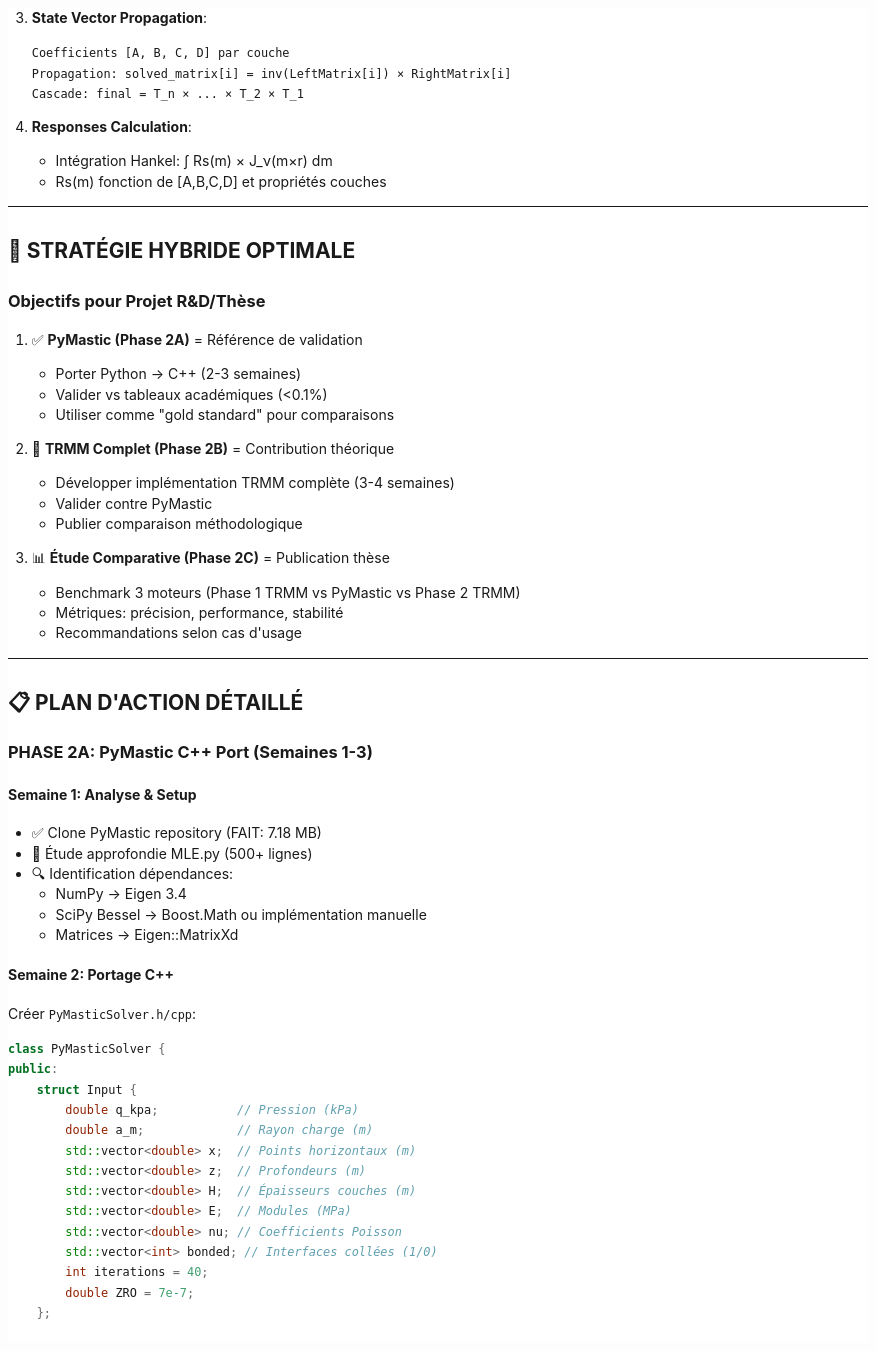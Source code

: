 3. **State Vector Propagation**:
   ```
   Coefficients [A, B, C, D] par couche
   Propagation: solved_matrix[i] = inv(LeftMatrix[i]) × RightMatrix[i]
   Cascade: final = T_n × ... × T_2 × T_1
   ```

4. **Responses Calculation**:
   - Intégration Hankel: ∫ Rs(m) × J_ν(m×r) dm
   - Rs(m) fonction de [A,B,C,D] et propriétés couches

---

## 🎯 STRATÉGIE HYBRIDE OPTIMALE

### Objectifs pour Projet R&D/Thèse

1. ✅ **PyMastic (Phase 2A)** = Référence de validation
   - Porter Python → C++ (2-3 semaines)
   - Valider vs tableaux académiques (<0.1%)
   - Utiliser comme "gold standard" pour comparaisons

2. 🔬 **TRMM Complet (Phase 2B)** = Contribution théorique
   - Développer implémentation TRMM complète (3-4 semaines)
   - Valider contre PyMastic
   - Publier comparaison méthodologique

3. 📊 **Étude Comparative (Phase 2C)** = Publication thèse
   - Benchmark 3 moteurs (Phase 1 TRMM vs PyMastic vs Phase 2 TRMM)
   - Métriques: précision, performance, stabilité
   - Recommandations selon cas d'usage

---

## 📋 PLAN D'ACTION DÉTAILLÉ

### PHASE 2A: PyMastic C++ Port (Semaines 1-3)

#### Semaine 1: Analyse & Setup
- ✅ Clone PyMastic repository (FAIT: 7.18 MB)
- 📖 Étude approfondie MLE.py (500+ lignes)
- 🔍 Identification dépendances:
  * NumPy → Eigen 3.4
  * SciPy Bessel → Boost.Math ou implémentation manuelle
  * Matrices → Eigen::MatrixXd

#### Semaine 2: Portage C++
Créer `PyMasticSolver.h/cpp`:

```cpp
class PyMasticSolver {
public:
    struct Input {
        double q_kpa;           // Pression (kPa)
        double a_m;             // Rayon charge (m)
        std::vector<double> x;  // Points horizontaux (m)
        std::vector<double> z;  // Profondeurs (m)
        std::vector<double> H;  // Épaisseurs couches (m)
        std::vector<double> E;  // Modules (MPa)
        std::vector<double> nu; // Coefficients Poisson
        std::vector<int> bonded; // Interfaces collées (1/0)
        int iterations = 40;
        double ZRO = 7e-7;
    };
    
```